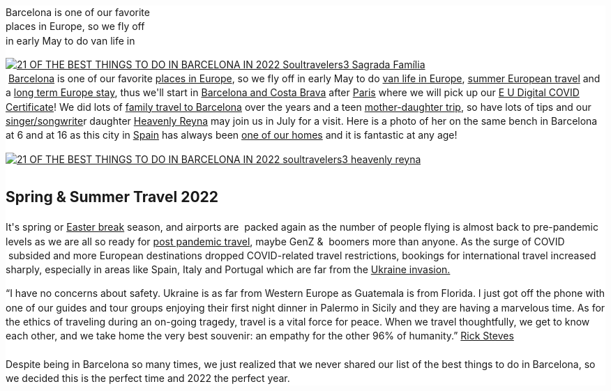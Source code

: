 Barcelona is one of our favorite  
places in Europe, so we fly off  
in early May to do van life in  
  
  

 [![21 OF THE BEST THINGS TO DO IN BARCELONA IN 2022 Soultravelers3 Sagrada Família ](https://pub-ac94b3f306b24c0dba4238943c97f2e1.r2.dev/6a00e5502a9507883302788074aa0c200d.jpg "21 OF THE BEST THINGS TO DO IN BARCELONA IN 2022 Soultravelers3 Sagrada Família ")](https://pub-ac94b3f306b24c0dba4238943c97f2e1.r2.dev/6a00e5502a9507883302788074aa0c200d.jpg)  
 [Barcelona](http://soultravelers3new.local/2007/05/barcelona-beach.html) is one of our favorite [places in Europe](http://soultravelers3new.local/2011/12/rv-in-europe-road-trip-europe-camping-european-style.html), so we fly off in early May to do [van life in Europe](http://soultravelers3new.local/2022/01/americans-van-life-in-europe-2022.html#more), [summer European travel](http://soultravelers3new.local/2017/05/best-of-europe-summer-trip-.html) and a [long term Europe stay](http://soultravelers3new.local/2022/03/retirement-traveling-around-the-world.html#more), thus we'll start in [Barcelona and Costa Brava](http://soultravelers3new.local/2009/07/top-10-costa-brava-secret-gems-spain.html) after [Paris](http://soultravelers3new.local/2011/08/paris-travel-with-kids.html) where we will pick up our [E U Digital COVID Certificate](https://ec.europa.eu/info/live-work-travel-eu/coronavirus-response/safe-covid-19-vaccines-europeans/eu-digital-covid-certificate_en)! We did lots of [family travel to Barcelona](http://soultravelers3new.local/2011/06/delicious-dinner-in-barcelona.html) over the years and a teen [mother-daughter trip](http://soultravelers3new.local/2017/08/best-mother-daughter-trip-life-changing-adventures.html), so have lots of tips and our [singer/songwrite](http://twitch.tv/heavenly "heavenly on twitch music")r daughter [Heavenly Reyna](https://www.heavenlyreyna.com) may join us in July for a visit. Here is a photo of her on the same bench in Barcelona at 6 and at 16 as this city in [Spain](http://soultravelers3new.local/2017/09/back-to-the-most-beautiful-village-in-spain.html) has always been [one of our homes](https://www.surinenglish.com/lifestyle/201706/28/feel-like-have-several-20170628100543.html "Mozart Dee is Heavenly Reyna article ") and it is fantastic at any age!   
  
[![21  OF THE BEST THINGS TO DO IN BARCELONA IN 2022 soultravelers3 heavenly reyna ](https://pub-ac94b3f306b24c0dba4238943c97f2e1.r2.dev/6a00e5502a950788330282e14d5fd8200b.jpg "21  OF THE BEST THINGS TO DO IN BARCELONA IN 2022 soultravelers3 heavenly reyna ")](https://pub-ac94b3f306b24c0dba4238943c97f2e1.r2.dev/6a00e5502a950788330282e14d5fd8200b.jpg)

## **Spring & Summer Travel 2022**

It's spring or [Easter break](http://soultravelers3new.local/2009/04/spain-stunning-semana-santa-easter-procession-in-andalusia-white-village.html) season, and airports are  packed again as the number of people flying is almost back to pre-pandemic levels as we are all so ready for [post pandemic travel](http://soultravelers3new.local/2021/10/ready-for-post-pandemic-boomer-empty-nest-travel-.html#more), maybe GenZ &  boomers more than anyone. As the surge of COVID  subsided and more European destinations dropped COVID-related travel restrictions, bookings for international travel increased sharply, especially in areas like Spain, Italy and Portugal which are far from the [Ukraine invasion.](http://soultravelers3new.local/2022/03/putins-war-on-ukraine-world-change-travel.html#more)  
  
“I have no concerns about safety. Ukraine is as far from Western Europe as Guatemala is from Florida. I just got off the phone with one of our guides and tour groups enjoying their first night dinner in Palermo in Sicily and they are having a marvelous time. As for the ethics of traveling during an on-going tragedy, travel is a vital force for peace. When we travel thoughtfully, we get to know each other, and we take home the very best souvenir: an empathy for the other 96% of humanity.” [Rick Steves](https://www.ricksteves.com/)  
[](https://pub-ac94b3f306b24c0dba4238943c97f2e1.r2.dev/6a00e5502a950788330282e14db884200b-150x150-1.jpg)  
Despite being in Barcelona so many times, we just realized that we never shared our list of the best things to do in Barcelona, so we decided this is the perfect time and 2022 the perfect year. 
